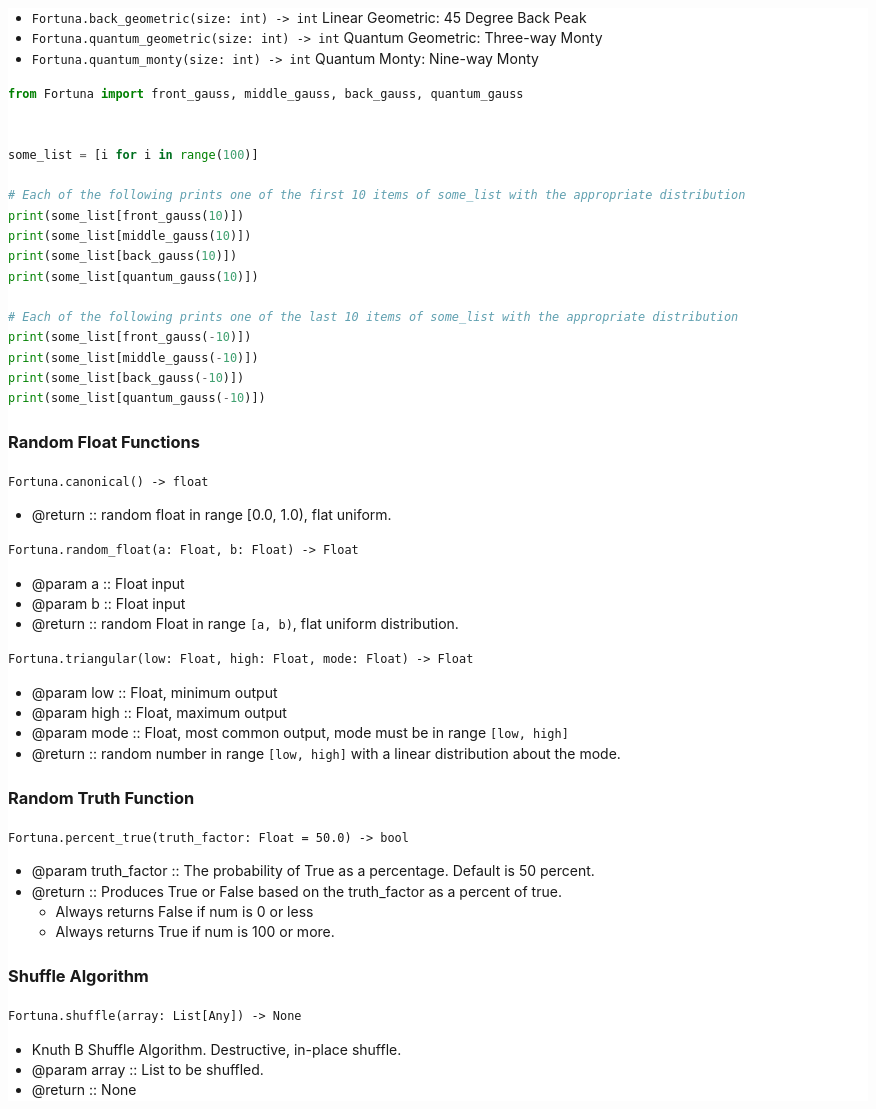 - `Fortuna.back_geometric(size: int) -> int` Linear Geometric: 45 Degree Back Peak
- `Fortuna.quantum_geometric(size: int) -> int` Quantum Geometric: Three-way Monty
- `Fortuna.quantum_monty(size: int) -> int` Quantum Monty: Nine-way Monty

```python
from Fortuna import front_gauss, middle_gauss, back_gauss, quantum_gauss


some_list = [i for i in range(100)]

# Each of the following prints one of the first 10 items of some_list with the appropriate distribution
print(some_list[front_gauss(10)])
print(some_list[middle_gauss(10)])
print(some_list[back_gauss(10)])
print(some_list[quantum_gauss(10)])

# Each of the following prints one of the last 10 items of some_list with the appropriate distribution
print(some_list[front_gauss(-10)])  
print(some_list[middle_gauss(-10)])  
print(some_list[back_gauss(-10)])  
print(some_list[quantum_gauss(-10)])
```

### Random Float Functions
`Fortuna.canonical() -> float`
- @return :: random float in range [0.0, 1.0), flat uniform.

`Fortuna.random_float(a: Float, b: Float) -> Float`
- @param a :: Float input
- @param b :: Float input
- @return :: random Float in range `[a, b)`, flat uniform distribution.

`Fortuna.triangular(low: Float, high: Float, mode: Float) -> Float`
- @param low :: Float, minimum output
- @param high :: Float, maximum output
- @param mode :: Float, most common output, mode must be in range `[low, high]`
- @return :: random number in range `[low, high]` with a linear distribution about the mode.


### Random Truth Function
`Fortuna.percent_true(truth_factor: Float = 50.0) -> bool`
- @param truth_factor :: The probability of True as a percentage. Default is 50 percent.
- @return :: Produces True or False based on the truth_factor as a percent of true.
    - Always returns False if num is 0 or less
    - Always returns True if num is 100 or more.


### Shuffle Algorithm
`Fortuna.shuffle(array: List[Any]) -> None`
- Knuth B Shuffle Algorithm. Destructive, in-place shuffle.
- @param array :: List to be shuffled.
- @return :: None
